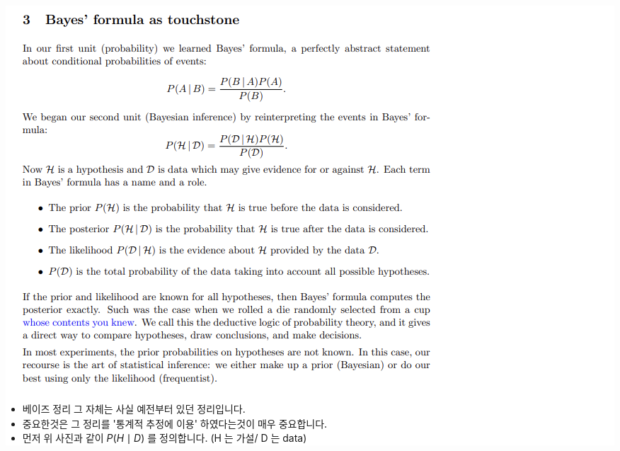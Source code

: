 ![png](/assets/images/Stat/3_2.png)

- 베이즈 정리 그 자체는 사실 예전부터 있던 정리입니다. 
- 중요한것은 그 정리를 '통계적 추정에 이용' 하였다는것이 매우 중요합니다. 
- 먼저 위 사진과 같이 $P(H\mid D)$ 를 정의합니다. (H 는 가설/ D 는 data)
